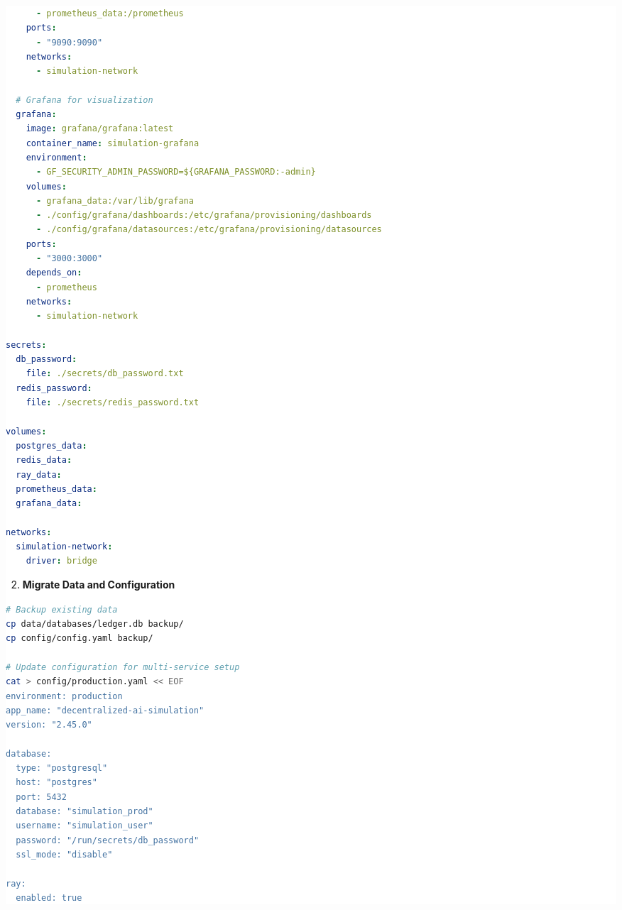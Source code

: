 ```yaml
      - prometheus_data:/prometheus
    ports:
      - "9090:9090"
    networks:
      - simulation-network

  # Grafana for visualization
  grafana:
    image: grafana/grafana:latest
    container_name: simulation-grafana
    environment:
      - GF_SECURITY_ADMIN_PASSWORD=${GRAFANA_PASSWORD:-admin}
    volumes:
      - grafana_data:/var/lib/grafana
      - ./config/grafana/dashboards:/etc/grafana/provisioning/dashboards
      - ./config/grafana/datasources:/etc/grafana/provisioning/datasources
    ports:
      - "3000:3000"
    depends_on:
      - prometheus
    networks:
      - simulation-network

secrets:
  db_password:
    file: ./secrets/db_password.txt
  redis_password:
    file: ./secrets/redis_password.txt

volumes:
  postgres_data:
  redis_data:
  ray_data:
  prometheus_data:
  grafana_data:

networks:
  simulation-network:
    driver: bridge
```

2. **Migrate Data and Configuration**
```bash
# Backup existing data
cp data/databases/ledger.db backup/
cp config/config.yaml backup/

# Update configuration for multi-service setup
cat > config/production.yaml << EOF
environment: production
app_name: "decentralized-ai-simulation"
version: "2.45.0"

database:
  type: "postgresql"
  host: "postgres"
  port: 5432
  database: "simulation_prod"
  username: "simulation_user"
  password: "/run/secrets/db_password"
  ssl_mode: "disable"

ray:
  enabled: true
```